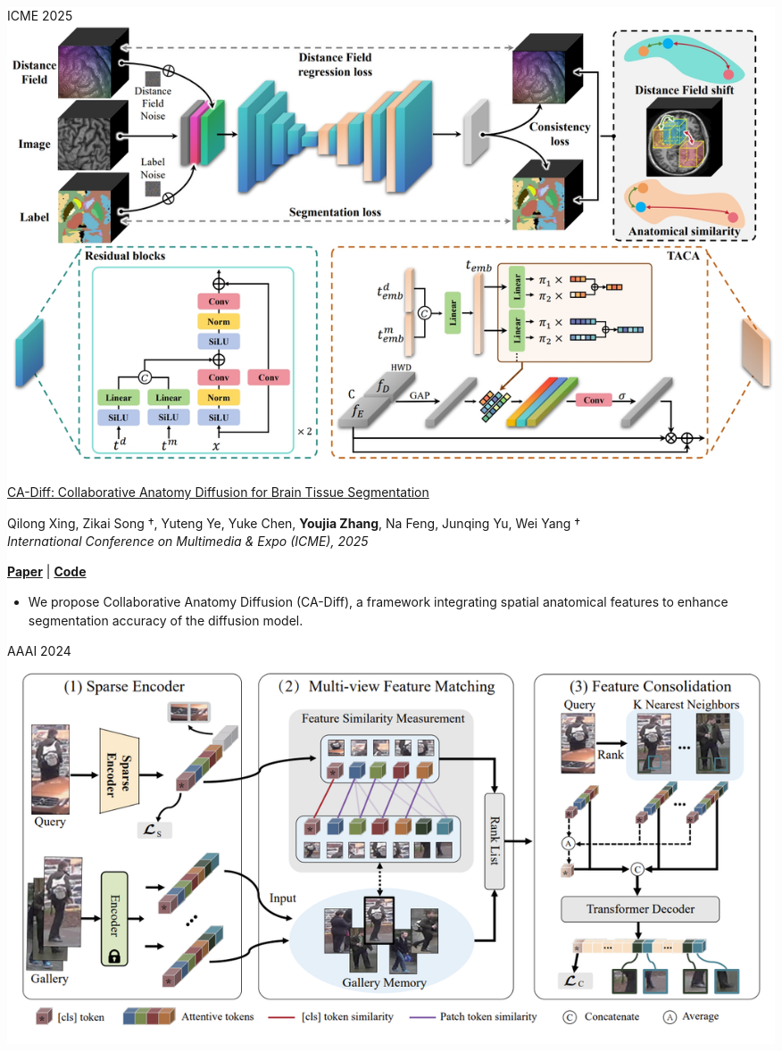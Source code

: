 
<div class='paper-box'><div class='paper-box-image'><div><div class="badge">ICME 2025</div><img src='images/CA-Diff.png' alt="sym" width="100%"></div></div>
<div class='paper-box-text' markdown="1">

[CA-Diff: Collaborative Anatomy Diffusion for Brain Tissue Segmentation](https://youjiazhang.github.io/)

Qilong Xing, Zikai Song †, Yuteng Ye, Yuke Chen, **Youjia Zhang**, Na Feng, Junqing Yu, Wei Yang †  
<em>International Conference on Multimedia & Expo (ICME), 2025</em>

[**Paper**](https://youjiazhang.github.io/) | [**Code**](https://youjiazhang.github.io/)
- We propose Collaborative Anatomy Diffusion (CA-Diff), a framework integrating spatial anatomical features to enhance segmentation accuracy of the diffusion model.
</div>
</div>


<div class='paper-box'><div class='paper-box-image'><div><div class="badge">AAAI 2024</div><img src='images/reid.png' alt="sym" width="100%"></div></div>
<div class='paper-box-text' markdown="1">
